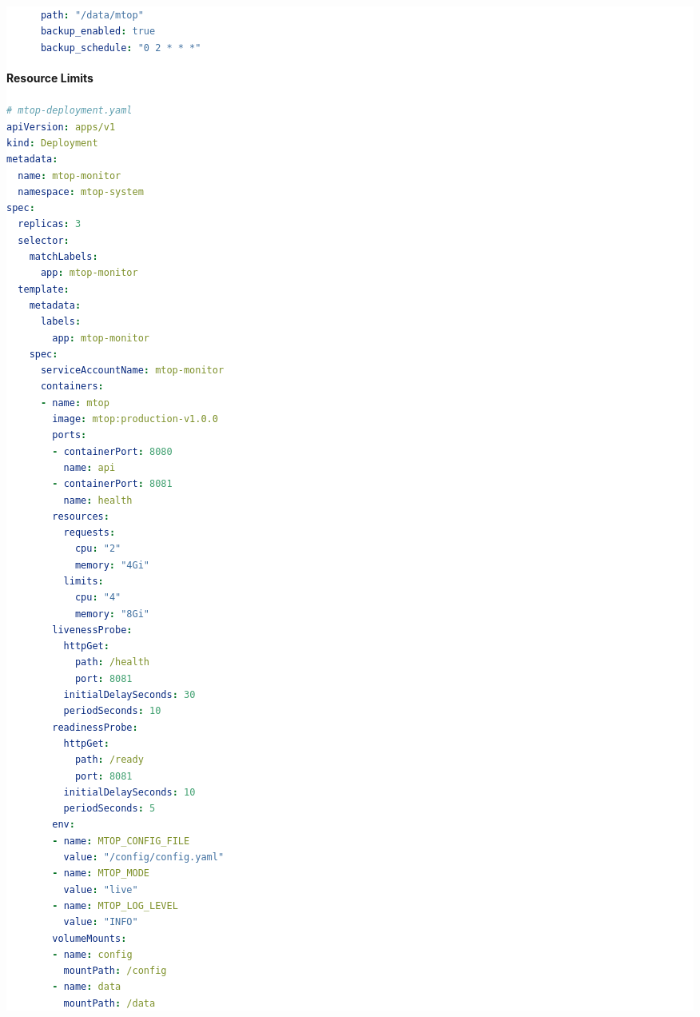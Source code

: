 ```yaml
      path: "/data/mtop"
      backup_enabled: true
      backup_schedule: "0 2 * * *"
```

#### Resource Limits
```yaml
# mtop-deployment.yaml
apiVersion: apps/v1
kind: Deployment
metadata:
  name: mtop-monitor
  namespace: mtop-system
spec:
  replicas: 3
  selector:
    matchLabels:
      app: mtop-monitor
  template:
    metadata:
      labels:
        app: mtop-monitor
    spec:
      serviceAccountName: mtop-monitor
      containers:
      - name: mtop
        image: mtop:production-v1.0.0
        ports:
        - containerPort: 8080
          name: api
        - containerPort: 8081
          name: health
        resources:
          requests:
            cpu: "2"
            memory: "4Gi"
          limits:
            cpu: "4"
            memory: "8Gi"
        livenessProbe:
          httpGet:
            path: /health
            port: 8081
          initialDelaySeconds: 30
          periodSeconds: 10
        readinessProbe:
          httpGet:
            path: /ready
            port: 8081
          initialDelaySeconds: 10
          periodSeconds: 5
        env:
        - name: MTOP_CONFIG_FILE
          value: "/config/config.yaml"
        - name: MTOP_MODE
          value: "live"
        - name: MTOP_LOG_LEVEL
          value: "INFO"
        volumeMounts:
        - name: config
          mountPath: /config
        - name: data
          mountPath: /data
```